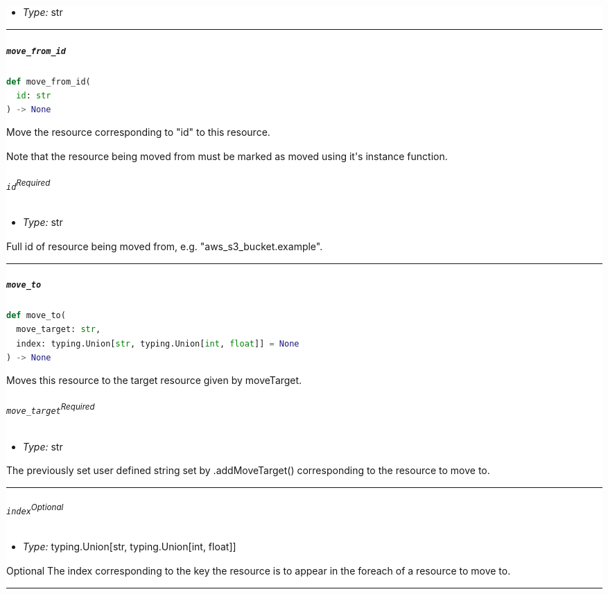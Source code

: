 - *Type:* str

---

##### `move_from_id` <a name="move_from_id" id="@cdktf/provider-cloudflare.greTunnel.GreTunnel.moveFromId"></a>

```python
def move_from_id(
  id: str
) -> None
```

Move the resource corresponding to "id" to this resource.

Note that the resource being moved from must be marked as moved using it's instance function.

###### `id`<sup>Required</sup> <a name="id" id="@cdktf/provider-cloudflare.greTunnel.GreTunnel.moveFromId.parameter.id"></a>

- *Type:* str

Full id of resource being moved from, e.g. "aws_s3_bucket.example".

---

##### `move_to` <a name="move_to" id="@cdktf/provider-cloudflare.greTunnel.GreTunnel.moveTo"></a>

```python
def move_to(
  move_target: str,
  index: typing.Union[str, typing.Union[int, float]] = None
) -> None
```

Moves this resource to the target resource given by moveTarget.

###### `move_target`<sup>Required</sup> <a name="move_target" id="@cdktf/provider-cloudflare.greTunnel.GreTunnel.moveTo.parameter.moveTarget"></a>

- *Type:* str

The previously set user defined string set by .addMoveTarget() corresponding to the resource to move to.

---

###### `index`<sup>Optional</sup> <a name="index" id="@cdktf/provider-cloudflare.greTunnel.GreTunnel.moveTo.parameter.index"></a>

- *Type:* typing.Union[str, typing.Union[int, float]]

Optional The index corresponding to the key the resource is to appear in the foreach of a resource to move to.

---